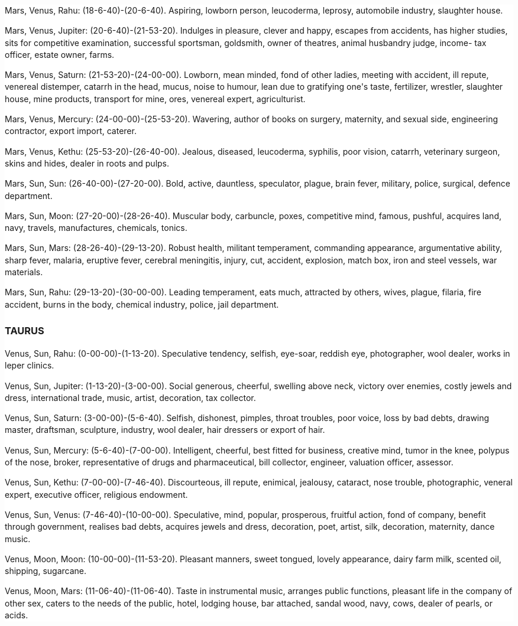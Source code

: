 Mars, Venus, Rahu: (18-6-40)-(20-6-40). Aspiring, lowborn person, leucoderma, leprosy, automobile industry, slaughter house.

Mars, Venus, Jupiter: (20-6-40)-(21-53-20). Indulges in pleasure, clever and happy, escapes from accidents, has higher studies, sits for competitive examination, successful sportsman, goldsmith, owner of theatres, animal husbandry judge, income- tax officer, estate owner, farms.

Mars, Venus, Saturn: (21-53-20)-(24-00-00). Lowborn, mean minded, fond of other ladies, meeting with accident, ill repute, venereal distemper, catarrh in the head, mucus, noise to humour, lean due to gratifying one's taste, fertilizer, wrestler, slaughter house, mine products, transport for mine, ores, venereal expert, agriculturist.

Mars, Venus, Mercury: (24-00-00)-(25-53-20). Wavering, author of books on surgery, maternity, and sexual side, engineering contractor, export import, caterer.

Mars, Venus, Kethu: (25-53-20)-(26-40-00). Jealous, diseased, leucoderma, syphilis, poor vision, catarrh, veterinary surgeon, skins and hides, dealer in roots and pulps.

Mars, Sun, Sun: (26-40-00)-(27-20-00). Bold, active, dauntless, speculator, plague, brain fever, military, police, surgical, defence department.

Mars, Sun, Moon: (27-20-00)-(28-26-40). Muscular body, carbuncle, poxes, competitive mind, famous, pushful, acquires land, navy, travels, manufactures, chemicals, tonics.

Mars, Sun, Mars: (28-26-40)-(29-13-20). Robust health, militant temperament, commanding appearance, argumentative ability, sharp fever, malaria, eruptive fever, cerebral meningitis, injury, cut, accident, explosion, match box, iron and steel vessels, war materials.

Mars, Sun, Rahu: (29-13-20)-(30-00-00). Leading temperament, eats much, attracted by others, wives, plague, filaria, fire accident, burns in the body, chemical industry, police, jail department.

### TAURUS
Venus, Sun, Rahu: (0-00-00)-(1-13-20). Speculative tendency, selfish, eye-soar, reddish eye, photographer, wool dealer, works in leper clinics.

Venus, Sun, Jupiter: (1-13-20)-(3-00-00). Social generous, cheerful, swelling above neck, victory over enemies, costly jewels and dress, international trade, music, artist, decoration, tax collector.

Venus, Sun, Saturn: (3-00-00)-(5-6-40). Selfish, dishonest, pimples, throat troubles, poor voice, loss by bad debts, drawing master, draftsman, sculpture, industry, wool dealer, hair dressers or export of hair.

Venus, Sun, Mercury: (5-6-40)-(7-00-00). Intelligent, cheerful, best fitted for business, creative mind, tumor in the knee, polypus of the nose, broker, representative of drugs and pharmaceutical, bill collector, engineer, valuation officer, assessor.

Venus, Sun, Kethu: (7-00-00)-(7-46-40). Discourteous, ill repute, enimical, jealousy, cataract, nose trouble, photographic, veneral expert, executive officer, religious endowment.

Venus, Sun, Venus: (7-46-40)-(10-00-00). Speculative, mind, popular, prosperous, fruitful action, fond of company, benefit through government, realises bad debts, acquires jewels and dress, decoration, poet, artist, silk, decoration, maternity, dance music.

Venus, Moon, Moon: (10-00-00)-(11-53-20). Pleasant manners, sweet tongued, lovely appearance, dairy farm milk, scented oil, shipping, sugarcane.

Venus, Moon, Mars: (11-06-40)-(11-06-40). Taste in instrumental music, arranges public functions, pleasant life in the company of other sex, caters to the needs of the public, hotel, lodging house, bar attached, sandal wood, navy, cows, dealer of pearls, or acids.
